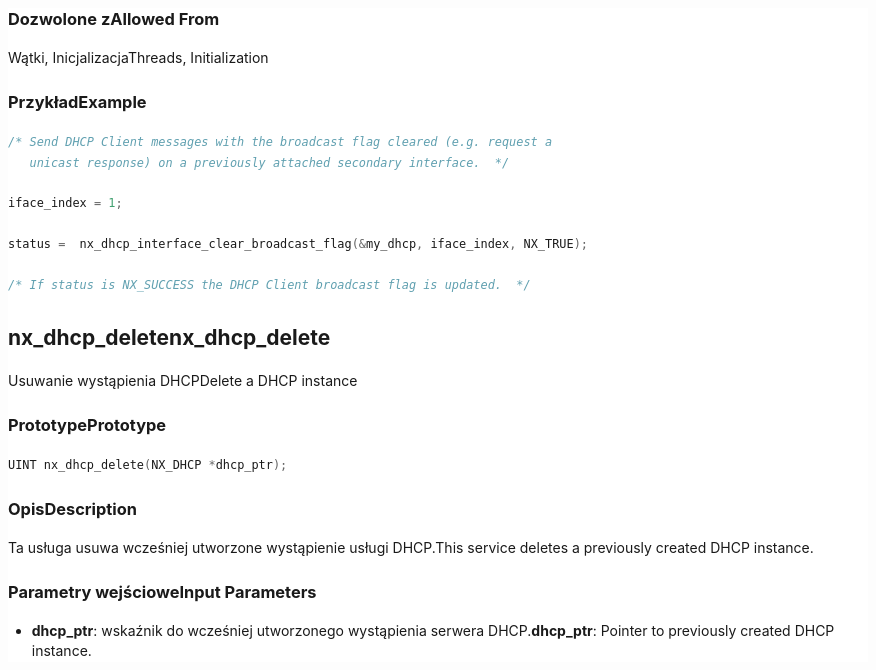 ### <a name="allowed-from"></a><span data-ttu-id="ab9a6-252">Dozwolone z</span><span class="sxs-lookup"><span data-stu-id="ab9a6-252">Allowed From</span></span>

<span data-ttu-id="ab9a6-253">Wątki, Inicjalizacja</span><span class="sxs-lookup"><span data-stu-id="ab9a6-253">Threads, Initialization</span></span>

### <a name="example"></a><span data-ttu-id="ab9a6-254">Przykład</span><span class="sxs-lookup"><span data-stu-id="ab9a6-254">Example</span></span>

```c
/* Send DHCP Client messages with the broadcast flag cleared (e.g. request a 
   unicast response) on a previously attached secondary interface.  */

iface_index = 1;

status =  nx_dhcp_interface_clear_broadcast_flag(&my_dhcp, iface_index, NX_TRUE);

/* If status is NX_SUCCESS the DHCP Client broadcast flag is updated.  */
```

## <a name="nx_dhcp_delete"></a><span data-ttu-id="ab9a6-255">nx_dhcp_delete</span><span class="sxs-lookup"><span data-stu-id="ab9a6-255">nx_dhcp_delete</span></span>

<span data-ttu-id="ab9a6-256">Usuwanie wystąpienia DHCP</span><span class="sxs-lookup"><span data-stu-id="ab9a6-256">Delete a DHCP instance</span></span>

### <a name="prototype"></a><span data-ttu-id="ab9a6-257">Prototype</span><span class="sxs-lookup"><span data-stu-id="ab9a6-257">Prototype</span></span>

```c
UINT nx_dhcp_delete(NX_DHCP *dhcp_ptr);
```

### <a name="description"></a><span data-ttu-id="ab9a6-258">Opis</span><span class="sxs-lookup"><span data-stu-id="ab9a6-258">Description</span></span>

<span data-ttu-id="ab9a6-259">Ta usługa usuwa wcześniej utworzone wystąpienie usługi DHCP.</span><span class="sxs-lookup"><span data-stu-id="ab9a6-259">This service deletes a previously created DHCP instance.</span></span>

### <a name="input-parameters"></a><span data-ttu-id="ab9a6-260">Parametry wejściowe</span><span class="sxs-lookup"><span data-stu-id="ab9a6-260">Input Parameters</span></span>

- <span data-ttu-id="ab9a6-261">**dhcp_ptr**: wskaźnik do wcześniej utworzonego wystąpienia serwera DHCP.</span><span class="sxs-lookup"><span data-stu-id="ab9a6-261">**dhcp_ptr**: Pointer to previously created DHCP instance.</span></span>
